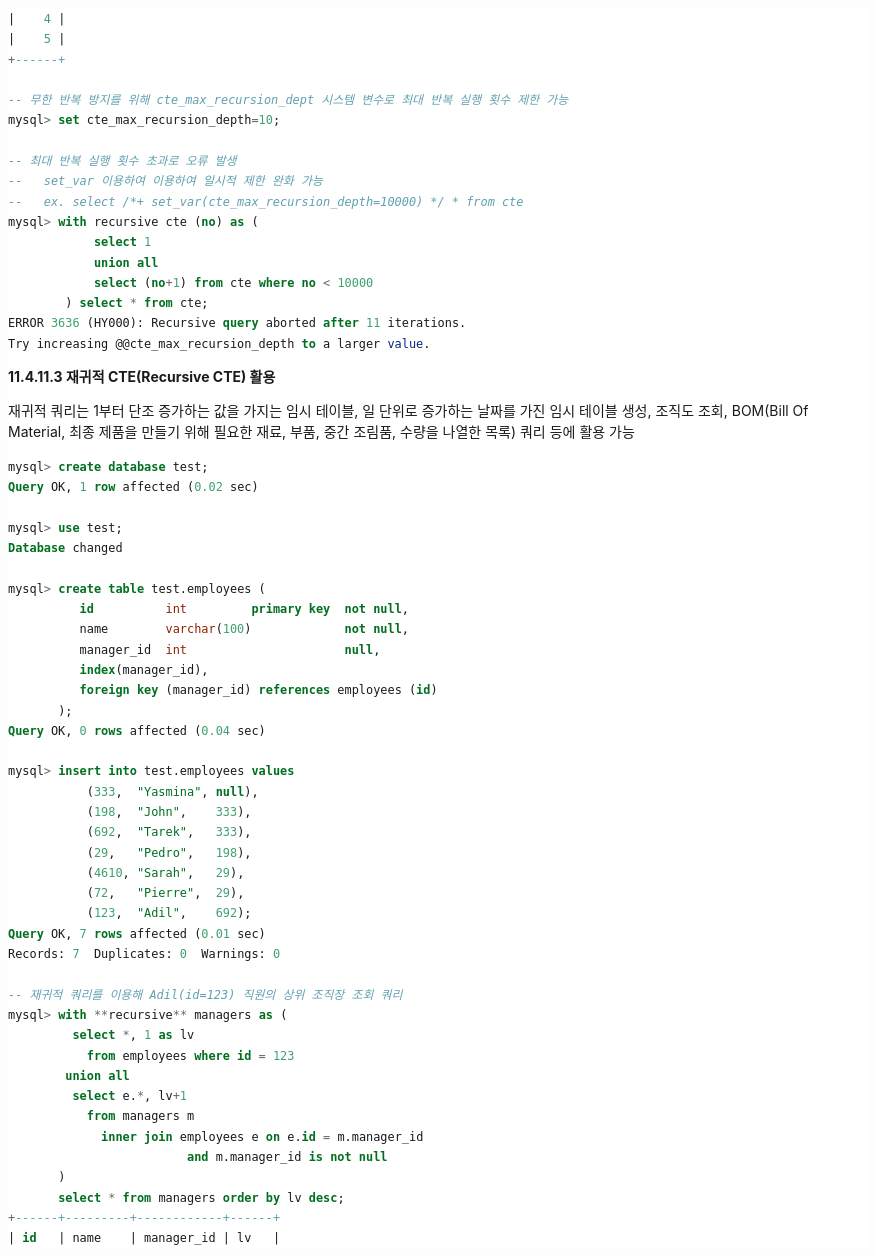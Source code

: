 ```sql
|    4 |
|    5 |
+------+

-- 무한 반복 방지를 위해 cte_max_recursion_dept 시스템 변수로 최대 반복 실행 횟수 제한 가능
mysql> set cte_max_recursion_depth=10;

-- 최대 반복 실행 횟수 초과로 오류 발생
--   set_var 이용하여 이용하여 일시적 제한 완화 가능
--   ex. select /*+ set_var(cte_max_recursion_depth=10000) */ * from cte
mysql> with recursive cte (no) as (
            select 1
            union all 
            select (no+1) from cte where no < 10000
        ) select * from cte;
ERROR 3636 (HY000): Recursive query aborted after 11 iterations. 
Try increasing @@cte_max_recursion_depth to a larger value.
```

**11.4.11.3 재귀적 CTE(Recursive CTE) 활용**

재귀적 쿼리는 1부터 단조 증가하는 값을 가지는 임시 테이블, 일 단위로 증가하는 날짜를 가진 임시 테이블 생성, 조직도 조회, BOM(Bill Of Material, 최종 제품을 만들기 위해 필요한 재료, 부품, 중간 조림품, 수량을 나열한 목록) 쿼리 등에 활용 가능

```sql
mysql> create database test;
Query OK, 1 row affected (0.02 sec)

mysql> use test;
Database changed

mysql> create table test.employees (
          id          int         primary key  not null,
          name        varchar(100)             not null,
          manager_id  int                      null,
          index(manager_id),
          foreign key (manager_id) references employees (id) 
       );
Query OK, 0 rows affected (0.04 sec)

mysql> insert into test.employees values 
           (333,  "Yasmina", null),
           (198,  "John",    333),
           (692,  "Tarek",   333),
           (29,   "Pedro",   198),
           (4610, "Sarah",   29),
           (72,   "Pierre",  29),
           (123,  "Adil",    692);
Query OK, 7 rows affected (0.01 sec)
Records: 7  Duplicates: 0  Warnings: 0

-- 재귀적 쿼리를 이용해 Adil(id=123) 직원의 상위 조직장 조회 쿼리
mysql> with **recursive** managers as (
         select *, 1 as lv 
           from employees where id = 123
        union all
         select e.*, lv+1 
           from managers m
             inner join employees e on e.id = m.manager_id 
                         and m.manager_id is not null
       )
       select * from managers order by lv desc;
+------+---------+------------+------+
| id   | name    | manager_id | lv   |
```